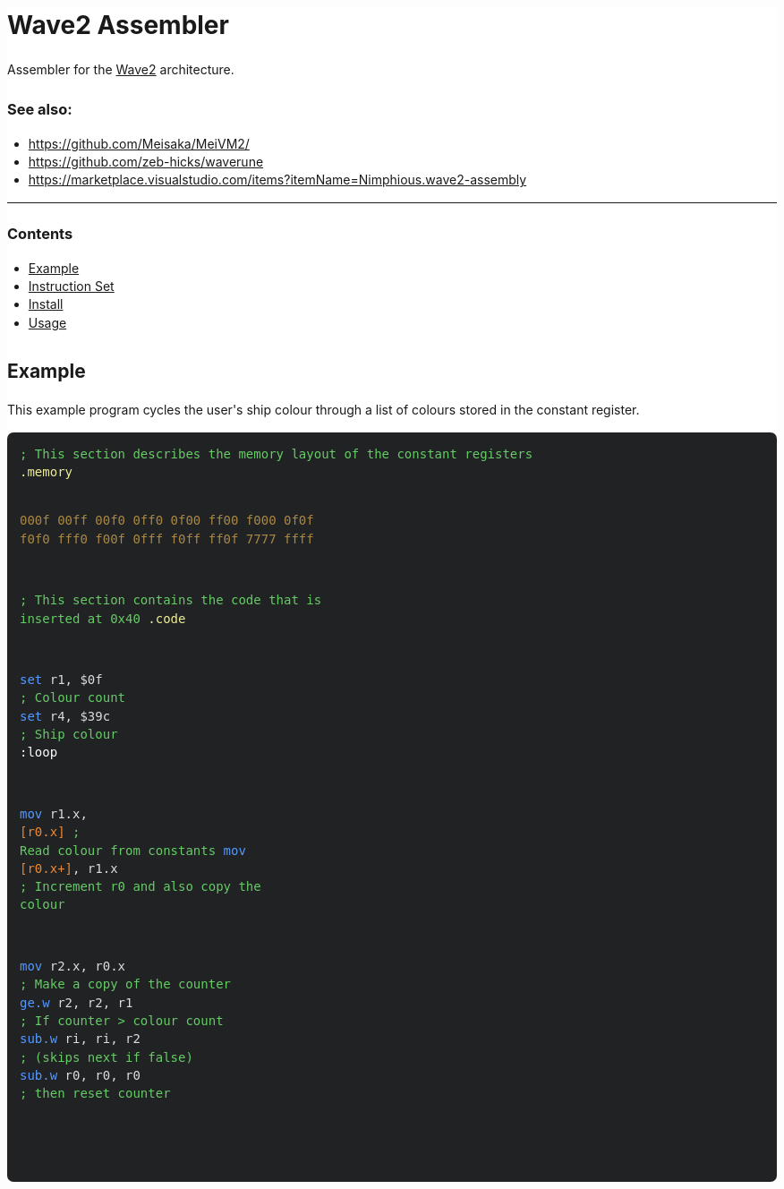 # Wave2 Assembler

Assembler for the [Wave2](https://github.com/Meisaka/MeiVM2/) architecture.

### See also:
- https://github.com/Meisaka/MeiVM2/
- https://github.com/zeb-hicks/waverune
- https://marketplace.visualstudio.com/items?itemName=Nimphious.wave2-assembly

---
### Contents

- [Example](#example)
- [Instruction Set](#instruction-set)
- [Install](#install)
- [Usage](#usage)

<a name="example"></a>

## Example

This example program cycles the user's ship colour through a list of colours stored in the constant register.

<div style="font-family: monospace; padding: 1em; border-radius: 0.5em; background: #202224; color: #ddd; white-space-collapse: preserve;"><span style="color: #6c6;">; This section describes the memory layout of the constant registers</span>
<span style="color: #ee9;">.memory</span>

<span style="color: #a84;">000f 00ff 00f0 0ff0
0f00 ff00 f000 0f0f
f0f0 fff0 f00f 0fff
f0ff ff0f 7777 ffff</span>

<span style="color: #6c6;">; This section contains the code that is inserted at 0x40</span>
<span style="color: #ee9;">.code</span>

<span style="color: #59f;">set</span> r1, $0f          <span style="color: #6c6;">; Colour count</span>
<span style="color: #59f;">set</span> r4, $39c         <span style="color: #6c6;">; Ship colour</span>
<span style="color: #fff;">:loop</span>

<span style="color: #59f;">mov</span> r1.x, <span style="color: #e83;">[r0.x]</span>     <span style="color: #6c6;">; Read colour from constants</span>
<span style="color: #59f;">mov</span> <span style="color: #e83;">[r0.x+]</span>, r1.x    <span style="color: #6c6;">; Increment r0 and also copy the colour</span>

<span style="color: #59f;">mov</span> r2.x, r0.x       <span style="color: #6c6;">; Make a copy of the counter</span>
<span style="color: #59f;">ge.w</span> r2, r2, r1      <span style="color: #6c6;">; If counter > colour count</span>
<span style="color: #59f;">sub.w</span> ri, ri, r2     <span style="color: #6c6;">; (skips next if false)</span>
<span style="color: #59f;">sub.w</span> r0, r0, r0     <span style="color: #6c6;">; then reset counter</span>
